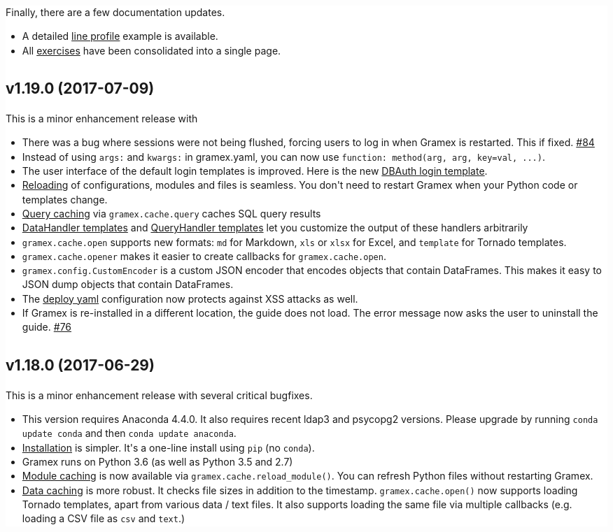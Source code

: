 Finally, there are a few documentation updates.

-   A detailed [line
    profile](https://learn.gramener.com/guide/debug/#line-profile)
    example is available.
-   All [exercises](https://learn.gramener.com/guide/exercises/) have
    been consolidated into a single page.

## v1.19.0 (2017-07-09)

This is a minor enhancement release with

-   There was a bug where sessions were not being flushed, forcing users
    to log in when Gramex is restarted. This if fixed.
    [\#84](https://github.com/gramener/gramex/issues/84)
-   Instead of using `args:` and `kwargs:` in gramex.yaml, you can now
    use `function: method(arg, arg, key=val, ...)`.
-   The user interface of the default login templates is improved. Here
    is the new [DBAuth login
    template](https://learn.gramener.com/guide/auth/dbsimple).
-   [Reloading](https://learn.gramener.com/guide/debug/#reloading) of
    configurations, modules and files is seamless. You don't need to
    restart Gramex when your Python code or templates change.
-   [Query
    caching](https://learn.gramener.com/guide/cache/#query-caching) via
    `gramex.cache.query` caches SQL query results
-   [DataHandler
    templates](https://learn.gramener.com/guide/datahandler/#datahandler-templates)
    and [QueryHandler
    templates](https://learn.gramener.com/guide/queryhandler/#queryhandler-templates)
    let you customize the output of these handlers arbitrarily
-   `gramex.cache.open` supports new formats: `md` for Markdown, `xls`
    or `xlsx` for Excel, and `template` for Tornado templates.
-   `gramex.cache.opener` makes it easier to create callbacks for
    `gramex.cache.open`.
-   `gramex.config.CustomEncoder` is a custom JSON encoder that encodes
    objects that contain DataFrames. This makes it easy to JSON dump
    objects that contain DataFrames.
-   The [deploy yaml](https://learn.gramener.com/guide/deploy/#security)
    configuration now protects against XSS attacks as well.
-   If Gramex is re-installed in a different location, the guide does
    not load. The error message now asks the user to uninstall the
    guide. [\#76](https://github.com/gramener/gramex/issues/76)

## v1.18.0 (2017-06-29)

This is a minor enhancement release with several critical bugfixes.

-   This version requires Anaconda 4.4.0. It also requires recent ldap3
    and psycopg2 versions. Please upgrade by running
    `conda update conda` and then `conda update anaconda`.
-   [Installation](https://learn.gramener.com/guide/install/) is
    simpler. It's a one-line install using `pip` (no `conda`).
-   Gramex runs on Python 3.6 (as well as Python 3.5 and 2.7)
-   [Module
    caching](https://learn.gramener.com/guide/cache/#module-caching) is
    now available via `gramex.cache.reload_module()`. You can refresh
    Python files without restarting Gramex.
-   [Data caching](https://learn.gramener.com/guide/cache/#data-caching)
    is more robust. It checks file sizes in addition to the timestamp.
    `gramex.cache.open()` now supports loading Tornado templates, apart
    from various data / text files. It also supports loading the same
    file via multiple callbacks (e.g. loading a CSV file as `csv` and
    `text`.)